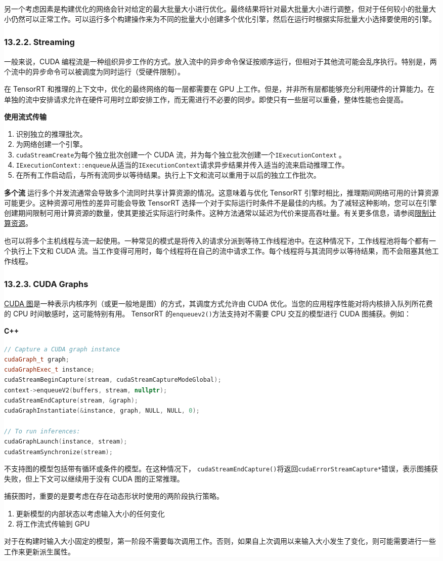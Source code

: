 另一个考虑因素是构建优化的网络会针对给定的最大批量大小进行优化。最终结果将针对最大批量大小进行调整，但对于任何较小的批量大小仍然可以正常工作。可以运行多个构建操作来为不同的批量大小创建多个优化引擎，然后在运行时根据实际批量大小选择要使用的引擎。

### 13.2.2. Streaming

一般来说，CUDA 编程流是一种组织异步工作的方式。放入流中的异步命令保证按顺序运行，但相对于其他流可能会乱序执行。特别是，两个流中的异步命令可以被调度为同时运行（受硬件限制）。

在 TensorRT 和推理的上下文中，优化的最终网络的每一层都需要在 GPU 上工作。但是，并非所有层都能够充分利用硬件的计算能力。在单独的流中安排请求允许在硬件可用时立即安排工作，而无需进行不必要的同步。即使只有一些层可以重叠，整体性能也会提高。

**使用流式传输**
1.	识别独立的推理批次。
2.	为网络创建一个引擎。
3.	`cudaStreamCreate`为每个独立批次创建一个 CUDA 流，并为每个独立批次创建一个`IExecutionContext` 。
4.	`IExecutionContext::enqueue`从适当的`IExecutionContext`请求异步结果并传入适当的流来启动推理工作。
5.	在所有工作启动后，与所有流同步以等待结果。执行上下文和流可以重用于以后的独立工作批次。

**多个流**
运行多个并发流通常会导致多个流同时共享计算资源的情况。这意味着与优化 TensorRT 引擎时相比，推理期间网络可用的计算资源可能更少。这种资源可用性的差异可能会导致 TensorRT 选择一个对于实际运行时条件不是最佳的内核。为了减轻这种影响，您可以在引擎创建期间限制可用计算资源的数量，使其更接近实际运行时条件。这种方法通常以延迟为代价来提高吞吐量。有关更多信息，请参阅[限制计算资源](https://docs.nvidia.com/deeplearning/tensorrt/developer-guide/index.html#limit-compute-resources)。

也可以将多个主机线程与流一起使用。一种常见的模式是将传入的请求分派到等待工作线程池中。在这种情况下，工作线程池将每个都有一个执行上下文和 CUDA 流。当工作变得可用时，每个线程将在自己的流中请求工作。每个线程将与其流同步以等待结果，而不会阻塞其他工作线程。

### 13.2.3. CUDA Graphs

[CUDA 图](https://docs.nvidia.com/cuda/cuda-c-programming-guide/index.html#cuda-graphs)是一种表示内核序列（或更一般地是图）的方式，其调度方式允许由 CUDA 优化。当您的应用程序性能对将内核排入队列所花费的 CPU 时间敏感时，这可能特别有用。
TensorRT 的`enqueuev2()`方法支持对不需要 CPU 交互的模型进行 CUDA 图捕获。例如：

**C++**
```C++
// Capture a CUDA graph instance
cudaGraph_t graph;
cudaGraphExec_t instance;
cudaStreamBeginCapture(stream, cudaStreamCaptureModeGlobal);
context->enqueueV2(buffers, stream, nullptr);
cudaStreamEndCapture(stream, &graph);
cudaGraphInstantiate(&instance, graph, NULL, NULL, 0);

// To run inferences:
cudaGraphLaunch(instance, stream);
cudaStreamSynchronize(stream);
```

不支持图的模型包括带有循环或条件的模型。在这种情况下， `cudaStreamEndCapture()`将返回`cudaErrorStreamCapture*`错误，表示图捕获失败，但上下文可以继续用于没有 CUDA 图的正常推理。

捕获图时，重要的是要考虑在存在动态形状时使用的两阶段执行策略。

1.	更新模型的内部状态以考虑输入大小的任何变化
2.	将工作流式传输到 GPU

对于在构建时输入大小固定的模型，第一阶段不需要每次调用工作。否则，如果自上次调用以来输入大小发生了变化，则可能需要进行一些工作来更新派生属性。
